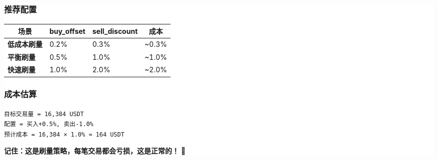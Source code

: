 ### 推荐配置

| 场景 | buy_offset | sell_discount | 成本 |
|------|-----------|--------------|------|
| **低成本刷量** | 0.2% | 0.3% | ~0.3% |
| **平衡刷量** | 0.5% | 1.0% | ~1.0% |
| **快速刷量** | 1.0% | 2.0% | ~2.0% |

### 成本估算

```
目标交易量 = 16,384 USDT
配置 = 买入+0.5%, 卖出-1.0%
预计成本 = 16,384 × 1.0% ≈ 164 USDT
```

**记住：这是刷量策略，每笔交易都会亏损，这是正常的！** 🎯
